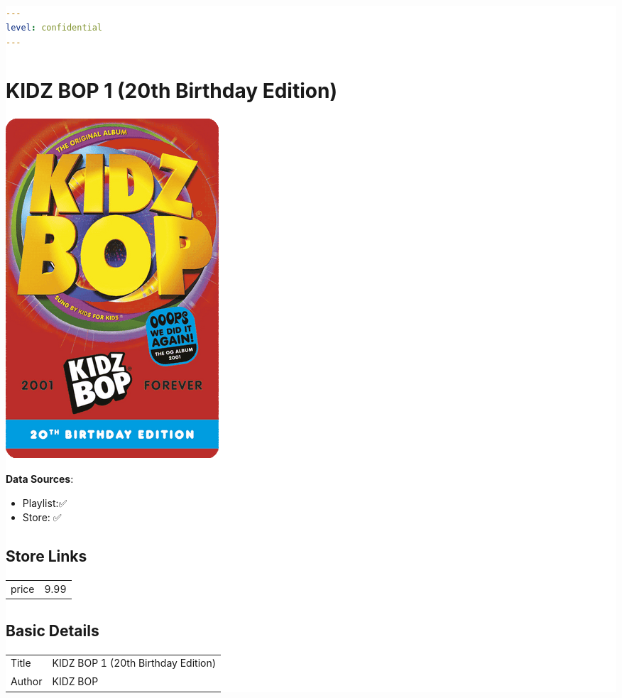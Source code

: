 ```yaml
---
level: confidential
---
```

# KIDZ BOP 1 (20th Birthday Edition)

![card_[dqg9B].png](../../img/cards/card_[dqg9B].png)

**Data Sources**: 

- Playlist:✅
- Store: ✅


## Store Links

|  |  |
| - | - |
| price | 9.99 |


## Basic Details

|  |  |
| - | - |
| Title | KIDZ BOP 1 (20th Birthday Edition) |
| Author | KIDZ BOP |
